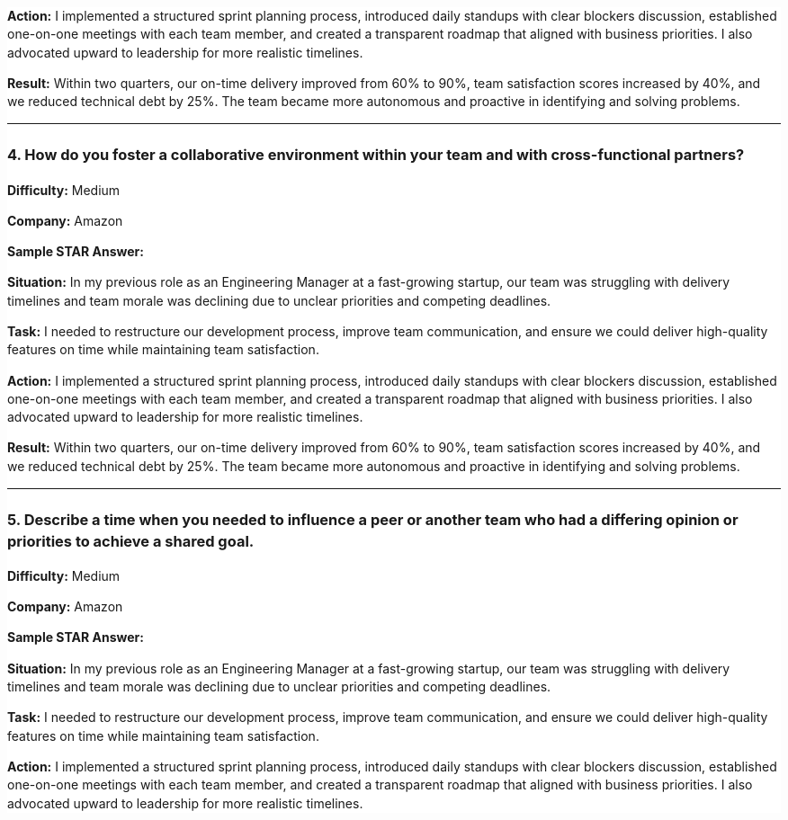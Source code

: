 **Action:** I implemented a structured sprint planning process, introduced daily standups with clear blockers discussion, established one-on-one meetings with each team member, and created a transparent roadmap that aligned with business priorities. I also advocated upward to leadership for more realistic timelines.

**Result:** Within two quarters, our on-time delivery improved from 60% to 90%, team satisfaction scores increased by 40%, and we reduced technical debt by 25%. The team became more autonomous and proactive in identifying and solving problems.

---

### 4. How do you foster a collaborative environment within your team and with cross-functional partners?

**Difficulty:** Medium

**Company:** Amazon

**Sample STAR Answer:**

**Situation:** In my previous role as an Engineering Manager at a fast-growing startup, our team was struggling with delivery timelines and team morale was declining due to unclear priorities and competing deadlines.

**Task:** I needed to restructure our development process, improve team communication, and ensure we could deliver high-quality features on time while maintaining team satisfaction.

**Action:** I implemented a structured sprint planning process, introduced daily standups with clear blockers discussion, established one-on-one meetings with each team member, and created a transparent roadmap that aligned with business priorities. I also advocated upward to leadership for more realistic timelines.

**Result:** Within two quarters, our on-time delivery improved from 60% to 90%, team satisfaction scores increased by 40%, and we reduced technical debt by 25%. The team became more autonomous and proactive in identifying and solving problems.

---

### 5. Describe a time when you needed to influence a peer or another team who had a differing opinion or priorities to achieve a shared goal.

**Difficulty:** Medium

**Company:** Amazon

**Sample STAR Answer:**

**Situation:** In my previous role as an Engineering Manager at a fast-growing startup, our team was struggling with delivery timelines and team morale was declining due to unclear priorities and competing deadlines.

**Task:** I needed to restructure our development process, improve team communication, and ensure we could deliver high-quality features on time while maintaining team satisfaction.

**Action:** I implemented a structured sprint planning process, introduced daily standups with clear blockers discussion, established one-on-one meetings with each team member, and created a transparent roadmap that aligned with business priorities. I also advocated upward to leadership for more realistic timelines.
